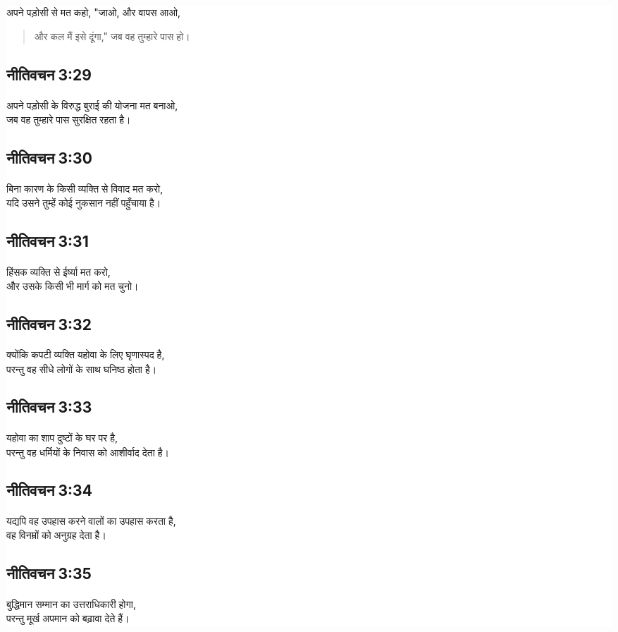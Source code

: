 अपने पड़ोसी से मत कहो, "जाओ, और वापस आओ,  
> और कल मैं इसे दूंगा," जब वह तुम्हारे पास हो।

## नीतिवचन 3:29

अपने पड़ोसी के विरुद्ध बुराई की योजना मत बनाओ,  
जब वह तुम्हारे पास सुरक्षित रहता है।

## नीतिवचन 3:30

बिना कारण के किसी व्यक्ति से विवाद मत करो,  
यदि उसने तुम्हें कोई नुकसान नहीं पहुँचाया है।

## नीतिवचन 3:31

हिंसक व्यक्ति से ईर्ष्या मत करो,  
और उसके किसी भी मार्ग को मत चुनो।

## नीतिवचन 3:32

क्योंकि कपटी व्यक्ति यहोवा के लिए घृणास्पद है,  
परन्तु वह सीधे लोगों के साथ घनिष्ठ होता है।

## नीतिवचन 3:33

यहोवा का शाप दुष्टों के घर पर है,  
परन्तु वह धर्मियों के निवास को आशीर्वाद देता है।

## नीतिवचन 3:34

यद्यपि वह उपहास करने वालों का उपहास करता है,  
वह विनम्रों को अनुग्रह देता है।

## नीतिवचन 3:35

बुद्धिमान सम्मान का उत्तराधिकारी होगा,  
परन्तु मूर्ख अपमान को बढ़ावा देते हैं।
